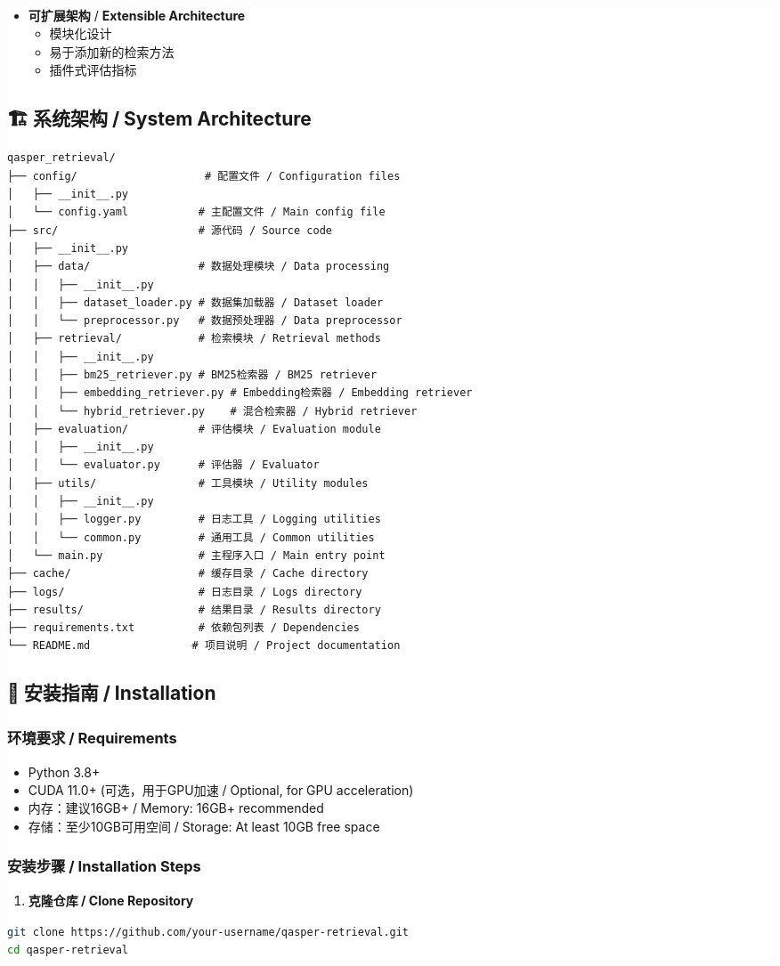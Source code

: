 - **可扩展架构** / **Extensible Architecture**
  - 模块化设计
  - 易于添加新的检索方法
  - 插件式评估指标

## 🏗️ 系统架构 / System Architecture

```
qasper_retrieval/
├── config/                    # 配置文件 / Configuration files
│   ├── __init__.py
│   └── config.yaml           # 主配置文件 / Main config file
├── src/                      # 源代码 / Source code
│   ├── __init__.py
│   ├── data/                 # 数据处理模块 / Data processing
│   │   ├── __init__.py
│   │   ├── dataset_loader.py # 数据集加载器 / Dataset loader
│   │   └── preprocessor.py   # 数据预处理器 / Data preprocessor
│   ├── retrieval/            # 检索模块 / Retrieval methods
│   │   ├── __init__.py
│   │   ├── bm25_retriever.py # BM25检索器 / BM25 retriever
│   │   ├── embedding_retriever.py # Embedding检索器 / Embedding retriever
│   │   └── hybrid_retriever.py    # 混合检索器 / Hybrid retriever
│   ├── evaluation/           # 评估模块 / Evaluation module
│   │   ├── __init__.py
│   │   └── evaluator.py      # 评估器 / Evaluator
│   ├── utils/                # 工具模块 / Utility modules
│   │   ├── __init__.py
│   │   ├── logger.py         # 日志工具 / Logging utilities
│   │   └── common.py         # 通用工具 / Common utilities
│   └── main.py               # 主程序入口 / Main entry point
├── cache/                    # 缓存目录 / Cache directory
├── logs/                     # 日志目录 / Logs directory
├── results/                  # 结果目录 / Results directory
├── requirements.txt          # 依赖包列表 / Dependencies
└── README.md                # 项目说明 / Project documentation
```

## 🚀 安装指南 / Installation

### 环境要求 / Requirements

- Python 3.8+
- CUDA 11.0+ (可选，用于GPU加速 / Optional, for GPU acceleration)
- 内存：建议16GB+ / Memory: 16GB+ recommended
- 存储：至少10GB可用空间 / Storage: At least 10GB free space

### 安装步骤 / Installation Steps

1. **克隆仓库 / Clone Repository**
```bash
git clone https://github.com/your-username/qasper-retrieval.git
cd qasper-retrieval
```
